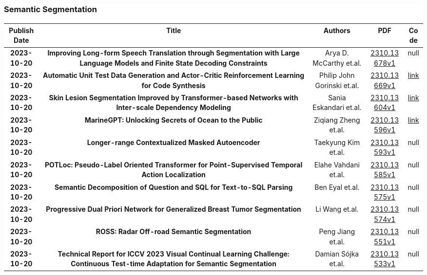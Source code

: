 ### Semantic Segmentation
|Publish Date|Title|Authors|PDF|Code|
| :---: | :---: | :---: | :---: | :---: |
|**2023-10-20**|**Improving Long-form Speech Translation through Segmentation with Large Language Models and Finite State Decoding Constraints**|Arya D. McCarthy et.al.|[2310.13678v1](http://arxiv.org/abs/2310.13678v1)|null|
|**2023-10-20**|**Automatic Unit Test Data Generation and Actor-Critic Reinforcement Learning for Code Synthesis**|Philip John Gorinski et.al.|[2310.13669v1](http://arxiv.org/abs/2310.13669v1)|[link](https://github.com/huawei-noah/noah-research)|
|**2023-10-20**|**Skin Lesion Segmentation Improved by Transformer-based Networks with Inter-scale Dependency Modeling**|Sania Eskandari et.al.|[2310.13604v1](http://arxiv.org/abs/2310.13604v1)|[link](https://github.com/saniaesk/skin-lesion-segmentation)|
|**2023-10-20**|**MarineGPT: Unlocking Secrets of Ocean to the Public**|Ziqiang Zheng et.al.|[2310.13596v1](http://arxiv.org/abs/2310.13596v1)|[link](https://github.com/hkust-vgd/marinegpt)|
|**2023-10-20**|**Longer-range Contextualized Masked Autoencoder**|Taekyung Kim et.al.|[2310.13593v1](http://arxiv.org/abs/2310.13593v1)|null|
|**2023-10-20**|**POTLoc: Pseudo-Label Oriented Transformer for Point-Supervised Temporal Action Localization**|Elahe Vahdani et.al.|[2310.13585v1](http://arxiv.org/abs/2310.13585v1)|null|
|**2023-10-20**|**Semantic Decomposition of Question and SQL for Text-to-SQL Parsing**|Ben Eyal et.al.|[2310.13575v1](http://arxiv.org/abs/2310.13575v1)|null|
|**2023-10-20**|**Progressive Dual Priori Network for Generalized Breast Tumor Segmentation**|Li Wang et.al.|[2310.13574v1](http://arxiv.org/abs/2310.13574v1)|null|
|**2023-10-20**|**ROSS: Radar Off-road Semantic Segmentation**|Peng Jiang et.al.|[2310.13551v1](http://arxiv.org/abs/2310.13551v1)|null|
|**2023-10-20**|**Technical Report for ICCV 2023 Visual Continual Learning Challenge: Continuous Test-time Adaptation for Semantic Segmentation**|Damian Sójka et.al.|[2310.13533v1](http://arxiv.org/abs/2310.13533v1)|null|

